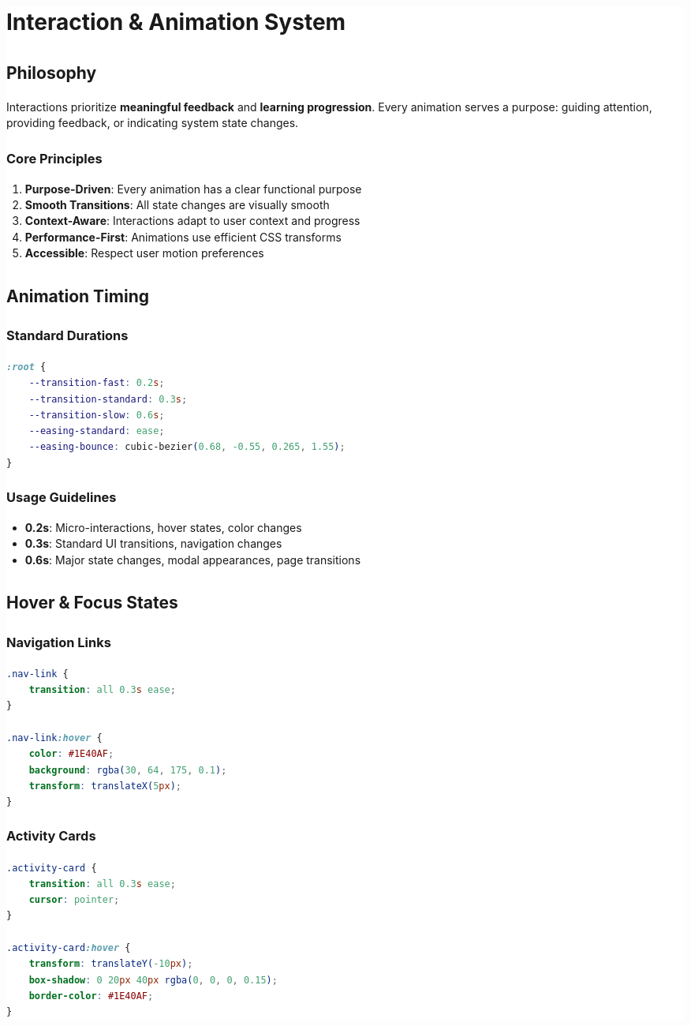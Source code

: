 # Interaction & Animation System

## Philosophy

Interactions prioritize **meaningful feedback** and **learning progression**. Every animation serves a purpose: guiding attention, providing feedback, or indicating system state changes.

### Core Principles

1. **Purpose-Driven**: Every animation has a clear functional purpose
2. **Smooth Transitions**: All state changes are visually smooth
3. **Context-Aware**: Interactions adapt to user context and progress
4. **Performance-First**: Animations use efficient CSS transforms
5. **Accessible**: Respect user motion preferences

## Animation Timing

### Standard Durations
```css
:root {
    --transition-fast: 0.2s;
    --transition-standard: 0.3s;
    --transition-slow: 0.6s;
    --easing-standard: ease;
    --easing-bounce: cubic-bezier(0.68, -0.55, 0.265, 1.55);
}
```

### Usage Guidelines
- **0.2s**: Micro-interactions, hover states, color changes
- **0.3s**: Standard UI transitions, navigation changes
- **0.6s**: Major state changes, modal appearances, page transitions

## Hover & Focus States

### Navigation Links
```css
.nav-link {
    transition: all 0.3s ease;
}

.nav-link:hover {
    color: #1E40AF;
    background: rgba(30, 64, 175, 0.1);
    transform: translateX(5px);
}
```

### Activity Cards
```css
.activity-card {
    transition: all 0.3s ease;
    cursor: pointer;
}

.activity-card:hover {
    transform: translateY(-10px);
    box-shadow: 0 20px 40px rgba(0, 0, 0, 0.15);
    border-color: #1E40AF;
}
```